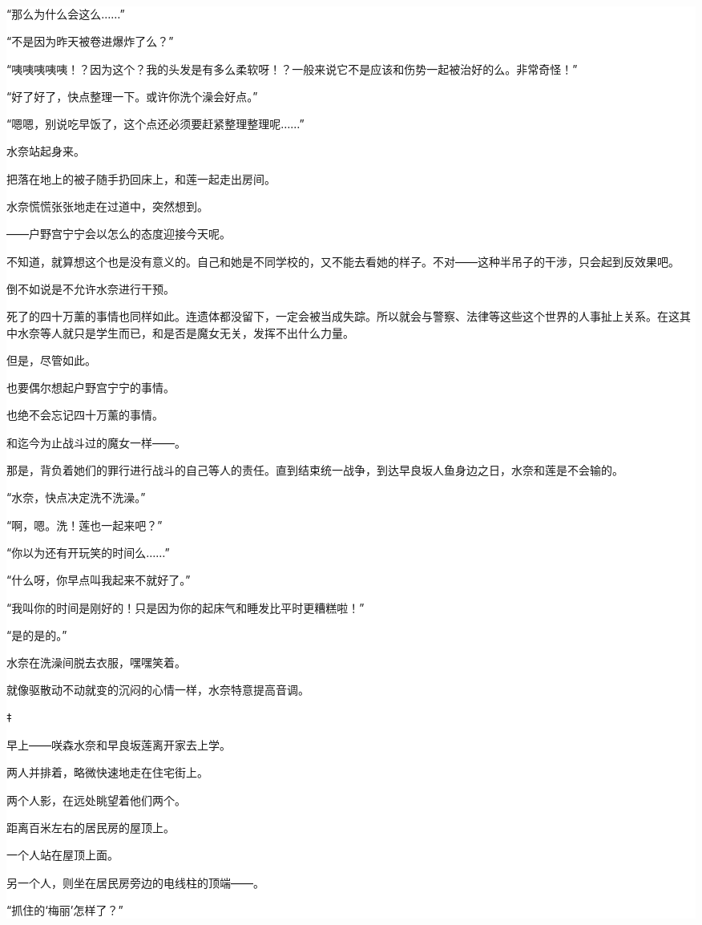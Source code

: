 “那么为什么会这么……”

“不是因为昨天被卷进爆炸了么？”

“咦咦咦咦咦！？因为这个？我的头发是有多么柔软呀！？一般来说它不是应该和伤势一起被治好的么。非常奇怪！”

“好了好了，快点整理一下。或许你洗个澡会好点。”

“嗯嗯，别说吃早饭了，这个点还必须要赶紧整理整理呢……”

水奈站起身来。

把落在地上的被子随手扔回床上，和莲一起走出房间。

水奈慌慌张张地走在过道中，突然想到。

——户野宫宁宁会以怎么的态度迎接今天呢。

不知道，就算想这个也是没有意义的。自己和她是不同学校的，又不能去看她的样子。不对——这种半吊子的干涉，只会起到反效果吧。

倒不如说是不允许水奈进行干预。

死了的四十万薰的事情也同样如此。连遗体都没留下，一定会被当成失踪。所以就会与警察、法律等这些这个世界的人事扯上关系。在这其中水奈等人就只是学生而已，和是否是魔女无关，发挥不出什么力量。

但是，尽管如此。

也要偶尔想起户野宫宁宁的事情。

也绝不会忘记四十万薰的事情。

和迄今为止战斗过的魔女一样——。

那是，背负着她们的罪行进行战斗的自己等人的责任。直到结束统一战争，到达早良坂人鱼身边之日，水奈和莲是不会输的。

“水奈，快点决定洗不洗澡。”

“啊，嗯。洗！莲也一起来吧？”

“你以为还有开玩笑的时间么……”

“什么呀，你早点叫我起来不就好了。”

“我叫你的时间是刚好的！只是因为你的起床气和睡发比平时更糟糕啦！”

“是的是的。”

水奈在洗澡间脱去衣服，嘿嘿笑着。

就像驱散动不动就变的沉闷的心情一样，水奈特意提高音调。

‡

早上——咲森水奈和早良坂莲离开家去上学。

两人并排着，略微快速地走在住宅街上。

两个人影，在远处眺望着他们两个。

距离百米左右的居民房的屋顶上。

一个人站在屋顶上面。

另一个人，则坐在居民房旁边的电线柱的顶端——。

“抓住的‘梅丽’怎样了？”
